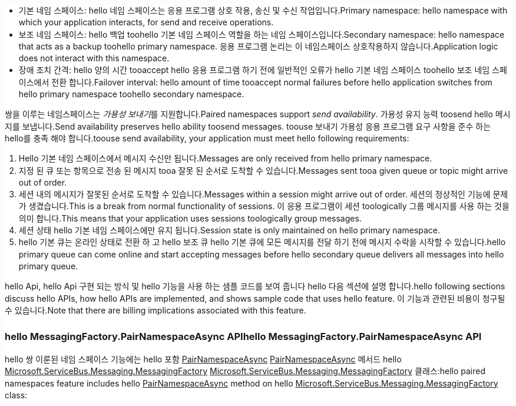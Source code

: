 * <span data-ttu-id="9bf39-182">기본 네임 스페이스: hello 네임 스페이스는 응용 프로그램 상호 작용, 송신 및 수신 작업입니다.</span><span class="sxs-lookup"><span data-stu-id="9bf39-182">Primary namespace: hello namespace with which your application interacts, for send and receive operations.</span></span>
* <span data-ttu-id="9bf39-183">보조 네임 스페이스: hello 백업 toohello 기본 네임 스페이스 역할을 하는 네임 스페이스입니다.</span><span class="sxs-lookup"><span data-stu-id="9bf39-183">Secondary namespace: hello namespace that acts as a backup toohello primary namespace.</span></span> <span data-ttu-id="9bf39-184">응용 프로그램 논리는 이 네임스페이스 상호작용하지 않습니다.</span><span class="sxs-lookup"><span data-stu-id="9bf39-184">Application logic does not interact with this namespace.</span></span>
* <span data-ttu-id="9bf39-185">장애 조치 간격: hello 양의 시간 tooaccept hello 응용 프로그램 하기 전에 일반적인 오류가 hello 기본 네임 스페이스 toohello 보조 네임 스페이스에서 전환 합니다.</span><span class="sxs-lookup"><span data-stu-id="9bf39-185">Failover interval: hello amount of time tooaccept normal failures before hello application switches from hello primary namespace toohello secondary namespace.</span></span>

<span data-ttu-id="9bf39-186">쌍을 이루는 네임스페이스는 *가용성 보내기*를 지원합니다.</span><span class="sxs-lookup"><span data-stu-id="9bf39-186">Paired namespaces support *send availability*.</span></span> <span data-ttu-id="9bf39-187">가용성 유지 능력 toosend hello 메시지를 보냅니다.</span><span class="sxs-lookup"><span data-stu-id="9bf39-187">Send availability preserves hello ability toosend messages.</span></span> <span data-ttu-id="9bf39-188">toouse 보내기 가용성 응용 프로그램 요구 사항을 준수 하는 hello를 충족 해야 합니다.</span><span class="sxs-lookup"><span data-stu-id="9bf39-188">toouse send availability, your application must meet hello following requirements:</span></span>

1. <span data-ttu-id="9bf39-189">Hello 기본 네임 스페이스에서 메시지 수신만 됩니다.</span><span class="sxs-lookup"><span data-stu-id="9bf39-189">Messages are only received from hello primary namespace.</span></span>
2. <span data-ttu-id="9bf39-190">지정 된 큐 또는 항목으로 전송 된 메시지 tooa 잘못 된 순서로 도착할 수 있습니다.</span><span class="sxs-lookup"><span data-stu-id="9bf39-190">Messages sent tooa given queue or topic might arrive out of order.</span></span>
3. <span data-ttu-id="9bf39-191">세션 내의 메시지가 잘못된 순서로 도착할 수 있습니다.</span><span class="sxs-lookup"><span data-stu-id="9bf39-191">Messages within a session might arrive out of order.</span></span> <span data-ttu-id="9bf39-192">세션의 정상적인 기능에 문제가 생겼습니다.</span><span class="sxs-lookup"><span data-stu-id="9bf39-192">This is a break from normal functionality of sessions.</span></span> <span data-ttu-id="9bf39-193">이 응용 프로그램이 세션 toologically 그룹 메시지를 사용 하는 것을 의미 합니다.</span><span class="sxs-lookup"><span data-stu-id="9bf39-193">This means that your application uses sessions toologically group messages.</span></span>
4. <span data-ttu-id="9bf39-194">세션 상태 hello 기본 네임 스페이스에만 유지 됩니다.</span><span class="sxs-lookup"><span data-stu-id="9bf39-194">Session state is only maintained on hello primary namespace.</span></span>
5. <span data-ttu-id="9bf39-195">hello 기본 큐는 온라인 상태로 전환 하 고 hello 보조 큐 hello 기본 큐에 모든 메시지를 전달 하기 전에 메시지 수락을 시작할 수 있습니다.</span><span class="sxs-lookup"><span data-stu-id="9bf39-195">hello primary queue can come online and start accepting messages before hello secondary queue delivers all messages into hello primary queue.</span></span>

<span data-ttu-id="9bf39-196">hello Api, hello Api 구현 되는 방식 및 hello 기능을 사용 하는 샘플 코드를 보여 줍니다 hello 다음 섹션에 설명 합니다.</span><span class="sxs-lookup"><span data-stu-id="9bf39-196">hello following sections discuss hello APIs, how hello APIs are implemented, and shows sample code that uses hello feature.</span></span> <span data-ttu-id="9bf39-197">이 기능과 관련된 비용이 청구될 수 있습니다.</span><span class="sxs-lookup"><span data-stu-id="9bf39-197">Note that there are billing implications associated with this feature.</span></span>

### <a name="hello-messagingfactorypairnamespaceasync-api"></a><span data-ttu-id="9bf39-198">hello MessagingFactory.PairNamespaceAsync API</span><span class="sxs-lookup"><span data-stu-id="9bf39-198">hello MessagingFactory.PairNamespaceAsync API</span></span>
<span data-ttu-id="9bf39-199">hello 쌍 이룬된 네임 스페이스 기능에는 hello 포함 [PairNamespaceAsync] [ PairNamespaceAsync] 메서드 hello [Microsoft.ServiceBus.Messaging.MessagingFactory] [ Microsoft.ServiceBus.Messaging.MessagingFactory] 클래스:</span><span class="sxs-lookup"><span data-stu-id="9bf39-199">hello paired namespaces feature includes hello [PairNamespaceAsync][PairNamespaceAsync] method on hello [Microsoft.ServiceBus.Messaging.MessagingFactory][Microsoft.ServiceBus.Messaging.MessagingFactory] class:</span></span>


[ServerBusyException]: /dotnet/api/microsoft.servicebus.messaging.serverbusyexception
[System.TimeoutException]: https://msdn.microsoft.com/library/system.timeoutexception.aspx
[MessagingException]: /dotnet/api/microsoft.servicebus.messaging.messagingexception
[Best practices for insulating applications against Service Bus outages and disasters]: service-bus-outages-disasters.md
[Microsoft.ServiceBus.Messaging.MessagingFactory]: /dotnet/api/microsoft.servicebus.messaging.messagingfactory
[MessageReceiver]: /dotnet/api/microsoft.servicebus.messaging.messagereceiver
[QueueClient]: /dotnet/api/microsoft.servicebus.messaging.queueclient
[TopicClient]: /dotnet/api/microsoft.servicebus.messaging.topicclient
[Microsoft.ServiceBus.Messaging.PairedNamespaceOptions]: /dotnet/api/microsoft.servicebus.messaging.pairednamespaceoptions
[MessagingFactory]: /dotnet/api/microsoft.servicebus.messaging.messagingfactory
[SendAvailabilityPairedNamespaceOptions]: /dotnet/api/microsoft.servicebus.messaging.sendavailabilitypairednamespaceoptions
[NamespaceManager]: /dotnet/api/microsoft.servicebus.namespacemanager
[PairNamespaceAsync]: /dotnet/api/microsoft.servicebus.messaging.messagingfactory#Microsoft_ServiceBus_Messaging_MessagingFactory_PairNamespaceAsync_Microsoft_ServiceBus_Messaging_PairedNamespaceOptions_
[EnableSyphon]: /dotnet/api/microsoft.servicebus.messaging.sendavailabilitypairednamespaceoptions#Microsoft_ServiceBus_Messaging_SendAvailabilityPairedNamespaceOptions_EnableSyphon
[System.TimeSpan.Zero]: https://msdn.microsoft.com/library/system.timespan.zero.aspx
[IsTransient]: /dotnet/api/microsoft.servicebus.messaging.messagingexception#Microsoft_ServiceBus_Messaging_MessagingException_IsTransient
[UnauthorizedAccessException]: https://msdn.microsoft.com/library/system.unauthorizedaccessexception.aspx
[BacklogQueueCount]: /dotnet/api/microsoft.servicebus.messaging.sendavailabilitypairednamespaceoptions?redirectedfrom=MSDN#Microsoft_ServiceBus_Messaging_SendAvailabilityPairedNamespaceOptions_BacklogQueueCount
[paired namespaces]: service-bus-paired-namespaces.md